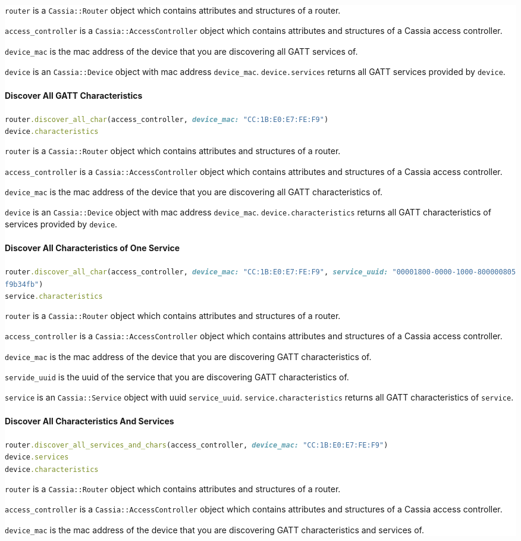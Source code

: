 `router` is a `Cassia::Router` object which contains attributes and structures of a router.

`access_controller` is a `Cassia::AccessController` object which contains attributes and structures of a Cassia access controller.

`device_mac` is the mac address of the device that you are discovering all GATT services of.

`device` is an `Cassia::Device` object with mac address `device_mac`. `device.services` returns all GATT services provided by `device`.

#### Discover All GATT Characteristics
```ruby
router.discover_all_char(access_controller, device_mac: "CC:1B:E0:E7:FE:F9")
device.characteristics
```

`router` is a `Cassia::Router` object which contains attributes and structures of a router.

`access_controller` is a `Cassia::AccessController` object which contains attributes and structures of a Cassia access controller.

`device_mac` is the mac address of the device that you are discovering all GATT characteristics of.

`device` is an `Cassia::Device` object with mac address `device_mac`. `device.characteristics` returns all GATT characteristics of services provided by `device`.

#### Discover All Characteristics of One Service
```ruby
router.discover_all_char(access_controller, device_mac: "CC:1B:E0:E7:FE:F9", service_uuid: "00001800-0000-1000-800000805f9b34fb")
service.characteristics
```

`router` is a `Cassia::Router` object which contains attributes and structures of a router.

`access_controller` is a `Cassia::AccessController` object which contains attributes and structures of a Cassia access controller.

`device_mac` is the mac address of the device that you are discovering GATT characteristics of.

`servide_uuid` is the uuid of the service that you are discovering GATT characteristics of.

`service` is an `Cassia::Service` object with uuid `service_uuid`. `service.characteristics` returns all GATT characteristics of `service`.

#### Discover All Characteristics And Services
```ruby
router.discover_all_services_and_chars(access_controller, device_mac: "CC:1B:E0:E7:FE:F9")
device.services
device.characteristics
```

`router` is a `Cassia::Router` object which contains attributes and structures of a router.

`access_controller` is a `Cassia::AccessController` object which contains attributes and structures of a Cassia access controller.

`device_mac` is the mac address of the device that you are discovering GATT characteristics and services of.
